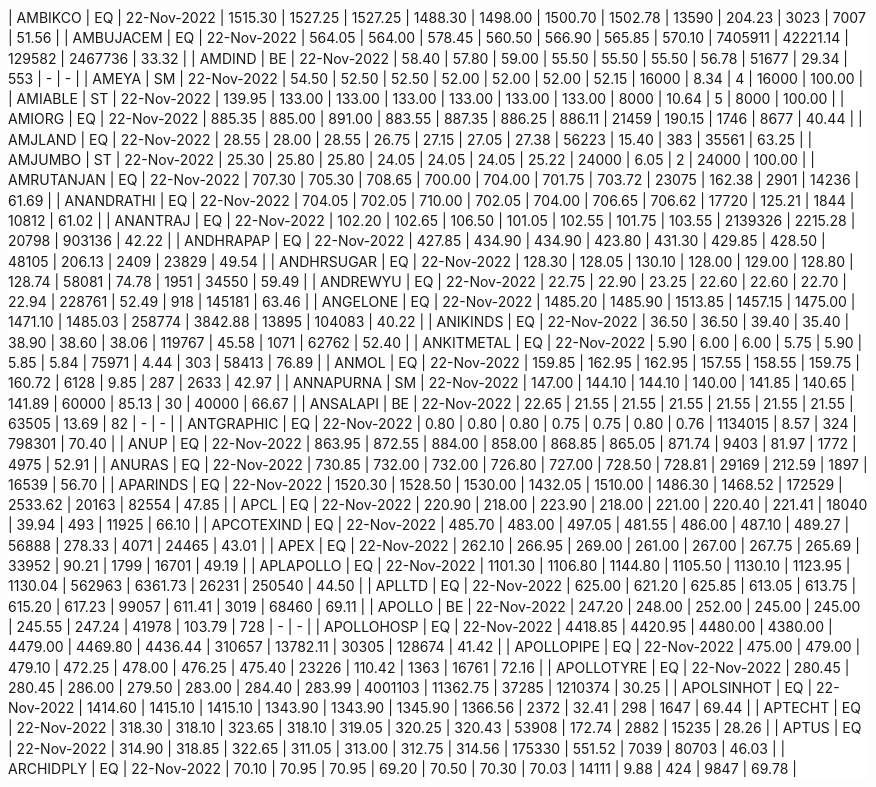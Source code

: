 | AMBIKCO | EQ | 22-Nov-2022 | 1515.30 | 1527.25 | 1527.25 | 1488.30 | 1498.00 | 1500.70 | 1502.78 | 13590 | 204.23 | 3023 | 7007 | 51.56 |
| AMBUJACEM | EQ | 22-Nov-2022 | 564.05 | 564.00 | 578.45 | 560.50 | 566.90 | 565.85 | 570.10 | 7405911 | 42221.14 | 129582 | 2467736 | 33.32 |
| AMDIND | BE | 22-Nov-2022 | 58.40 | 57.80 | 59.00 | 55.50 | 55.50 | 55.50 | 56.78 | 51677 | 29.34 | 553 | - | - |
| AMEYA | SM | 22-Nov-2022 | 54.50 | 52.50 | 52.50 | 52.00 | 52.00 | 52.00 | 52.15 | 16000 | 8.34 | 4 | 16000 | 100.00 |
| AMIABLE | ST | 22-Nov-2022 | 139.95 | 133.00 | 133.00 | 133.00 | 133.00 | 133.00 | 133.00 | 8000 | 10.64 | 5 | 8000 | 100.00 |
| AMIORG | EQ | 22-Nov-2022 | 885.35 | 885.00 | 891.00 | 883.55 | 887.35 | 886.25 | 886.11 | 21459 | 190.15 | 1746 | 8677 | 40.44 |
| AMJLAND | EQ | 22-Nov-2022 | 28.55 | 28.00 | 28.55 | 26.75 | 27.15 | 27.05 | 27.38 | 56223 | 15.40 | 383 | 35561 | 63.25 |
| AMJUMBO | ST | 22-Nov-2022 | 25.30 | 25.80 | 25.80 | 24.05 | 24.05 | 24.05 | 25.22 | 24000 | 6.05 | 2 | 24000 | 100.00 |
| AMRUTANJAN | EQ | 22-Nov-2022 | 707.30 | 705.30 | 708.65 | 700.00 | 704.00 | 701.75 | 703.72 | 23075 | 162.38 | 2901 | 14236 | 61.69 |
| ANANDRATHI | EQ | 22-Nov-2022 | 704.05 | 702.05 | 710.00 | 702.05 | 704.00 | 706.65 | 706.62 | 17720 | 125.21 | 1844 | 10812 | 61.02 |
| ANANTRAJ | EQ | 22-Nov-2022 | 102.20 | 102.65 | 106.50 | 101.05 | 102.55 | 101.75 | 103.55 | 2139326 | 2215.28 | 20798 | 903136 | 42.22 |
| ANDHRAPAP | EQ | 22-Nov-2022 | 427.85 | 434.90 | 434.90 | 423.80 | 431.30 | 429.85 | 428.50 | 48105 | 206.13 | 2409 | 23829 | 49.54 |
| ANDHRSUGAR | EQ | 22-Nov-2022 | 128.30 | 128.05 | 130.10 | 128.00 | 129.00 | 128.80 | 128.74 | 58081 | 74.78 | 1951 | 34550 | 59.49 |
| ANDREWYU | EQ | 22-Nov-2022 | 22.75 | 22.90 | 23.25 | 22.60 | 22.60 | 22.70 | 22.94 | 228761 | 52.49 | 918 | 145181 | 63.46 |
| ANGELONE | EQ | 22-Nov-2022 | 1485.20 | 1485.90 | 1513.85 | 1457.15 | 1475.00 | 1471.10 | 1485.03 | 258774 | 3842.88 | 13895 | 104083 | 40.22 |
| ANIKINDS | EQ | 22-Nov-2022 | 36.50 | 36.50 | 39.40 | 35.40 | 38.90 | 38.60 | 38.06 | 119767 | 45.58 | 1071 | 62762 | 52.40 |
| ANKITMETAL | EQ | 22-Nov-2022 | 5.90 | 6.00 | 6.00 | 5.75 | 5.90 | 5.85 | 5.84 | 75971 | 4.44 | 303 | 58413 | 76.89 |
| ANMOL | EQ | 22-Nov-2022 | 159.85 | 162.95 | 162.95 | 157.55 | 158.55 | 159.75 | 160.72 | 6128 | 9.85 | 287 | 2633 | 42.97 |
| ANNAPURNA | SM | 22-Nov-2022 | 147.00 | 144.10 | 144.10 | 140.00 | 141.85 | 140.65 | 141.89 | 60000 | 85.13 | 30 | 40000 | 66.67 |
| ANSALAPI | BE | 22-Nov-2022 | 22.65 | 21.55 | 21.55 | 21.55 | 21.55 | 21.55 | 21.55 | 63505 | 13.69 | 82 | - | - |
| ANTGRAPHIC | EQ | 22-Nov-2022 | 0.80 | 0.80 | 0.80 | 0.75 | 0.75 | 0.80 | 0.76 | 1134015 | 8.57 | 324 | 798301 | 70.40 |
| ANUP | EQ | 22-Nov-2022 | 863.95 | 872.55 | 884.00 | 858.00 | 868.85 | 865.05 | 871.74 | 9403 | 81.97 | 1772 | 4975 | 52.91 |
| ANURAS | EQ | 22-Nov-2022 | 730.85 | 732.00 | 732.00 | 726.80 | 727.00 | 728.50 | 728.81 | 29169 | 212.59 | 1897 | 16539 | 56.70 |
| APARINDS | EQ | 22-Nov-2022 | 1520.30 | 1528.50 | 1530.00 | 1432.05 | 1510.00 | 1486.30 | 1468.52 | 172529 | 2533.62 | 20163 | 82554 | 47.85 |
| APCL | EQ | 22-Nov-2022 | 220.90 | 218.00 | 223.90 | 218.00 | 221.00 | 220.40 | 221.41 | 18040 | 39.94 | 493 | 11925 | 66.10 |
| APCOTEXIND | EQ | 22-Nov-2022 | 485.70 | 483.00 | 497.05 | 481.55 | 486.00 | 487.10 | 489.27 | 56888 | 278.33 | 4071 | 24465 | 43.01 |
| APEX | EQ | 22-Nov-2022 | 262.10 | 266.95 | 269.00 | 261.00 | 267.00 | 267.75 | 265.69 | 33952 | 90.21 | 1799 | 16701 | 49.19 |
| APLAPOLLO | EQ | 22-Nov-2022 | 1101.30 | 1106.80 | 1144.80 | 1105.50 | 1130.10 | 1123.95 | 1130.04 | 562963 | 6361.73 | 26231 | 250540 | 44.50 |
| APLLTD | EQ | 22-Nov-2022 | 625.00 | 621.20 | 625.85 | 613.05 | 613.75 | 615.20 | 617.23 | 99057 | 611.41 | 3019 | 68460 | 69.11 |
| APOLLO | BE | 22-Nov-2022 | 247.20 | 248.00 | 252.00 | 245.00 | 245.00 | 245.55 | 247.24 | 41978 | 103.79 | 728 | - | - |
| APOLLOHOSP | EQ | 22-Nov-2022 | 4418.85 | 4420.95 | 4480.00 | 4380.00 | 4479.00 | 4469.80 | 4436.44 | 310657 | 13782.11 | 30305 | 128674 | 41.42 |
| APOLLOPIPE | EQ | 22-Nov-2022 | 475.00 | 479.00 | 479.10 | 472.25 | 478.00 | 476.25 | 475.40 | 23226 | 110.42 | 1363 | 16761 | 72.16 |
| APOLLOTYRE | EQ | 22-Nov-2022 | 280.45 | 280.45 | 286.00 | 279.50 | 283.00 | 284.40 | 283.99 | 4001103 | 11362.75 | 37285 | 1210374 | 30.25 |
| APOLSINHOT | EQ | 22-Nov-2022 | 1414.60 | 1415.10 | 1415.10 | 1343.90 | 1343.90 | 1345.90 | 1366.56 | 2372 | 32.41 | 298 | 1647 | 69.44 |
| APTECHT | EQ | 22-Nov-2022 | 318.30 | 318.10 | 323.65 | 318.10 | 319.05 | 320.25 | 320.43 | 53908 | 172.74 | 2882 | 15235 | 28.26 |
| APTUS | EQ | 22-Nov-2022 | 314.90 | 318.85 | 322.65 | 311.05 | 313.00 | 312.75 | 314.56 | 175330 | 551.52 | 7039 | 80703 | 46.03 |
| ARCHIDPLY | EQ | 22-Nov-2022 | 70.10 | 70.95 | 70.95 | 69.20 | 70.50 | 70.30 | 70.03 | 14111 | 9.88 | 424 | 9847 | 69.78 |